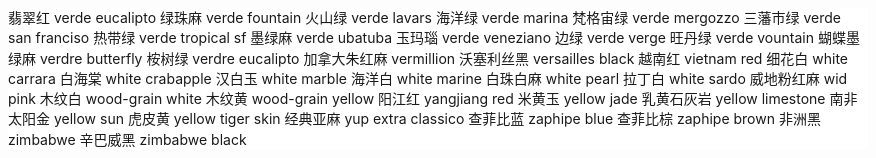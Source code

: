 翡翠红 verde eucalipto
绿珠麻 verde fountain
火山绿 verde lavars
海洋绿 verde marina
梵格宙绿 verde mergozzo
三藩市绿 verde san franciso
热带绿 verde tropical sf
墨绿麻 verde ubatuba
玉玛瑙 verde veneziano
边绿 verde verge
旺丹绿 verde vountain
蝴蝶墨绿麻 verdre butterfly
桉树绿 verdre eucalipto
加拿大朱红麻 vermillion
沃塞利丝黑 versailles black
越南红 vietnam red
细花白 white carrara
白海棠 white crabapple
汉白玉 white marble
海洋白 white marine
白珠白麻 white pearl
拉丁白 white sardo
威地粉红麻 wid pink
木纹白 wood-grain white
木纹黄 wood-grain yellow
阳江红 yangjiang red
米黄玉 yellow jade
乳黄石灰岩 yellow limestone
南非太阳金 yellow sun
虎皮黄 yellow tiger skin
经典亚麻 yup extra classico
查菲比蓝 zaphipe blue
查菲比棕 zaphipe brown
非洲黑 zimbabwe
辛巴威黑 zimbabwe black
